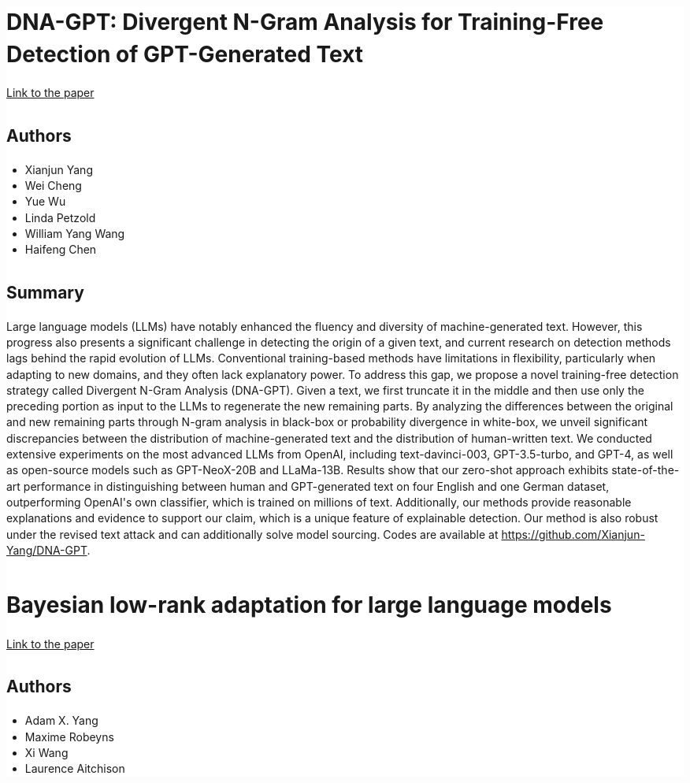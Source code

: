 
# DNA-GPT: Divergent N-Gram Analysis for Training-Free Detection of GPT-Generated Text

[Link to the paper](http://arxiv.org/abs/2305.17359v2)

## Authors
- Xianjun Yang
- Wei Cheng
- Yue Wu
- Linda Petzold
- William Yang Wang
- Haifeng Chen

## Summary
  Large language models (LLMs) have notably enhanced the fluency and diversity
of machine-generated text. However, this progress also presents a significant
challenge in detecting the origin of a given text, and current research on
detection methods lags behind the rapid evolution of LLMs. Conventional
training-based methods have limitations in flexibility, particularly when
adapting to new domains, and they often lack explanatory power. To address this
gap, we propose a novel training-free detection strategy called Divergent
N-Gram Analysis (DNA-GPT). Given a text, we first truncate it in the middle and
then use only the preceding portion as input to the LLMs to regenerate the new
remaining parts. By analyzing the differences between the original and new
remaining parts through N-gram analysis in black-box or probability divergence
in white-box, we unveil significant discrepancies between the distribution of
machine-generated text and the distribution of human-written text. We conducted
extensive experiments on the most advanced LLMs from OpenAI, including
text-davinci-003, GPT-3.5-turbo, and GPT-4, as well as open-source models such
as GPT-NeoX-20B and LLaMa-13B. Results show that our zero-shot approach
exhibits state-of-the-art performance in distinguishing between human and
GPT-generated text on four English and one German dataset, outperforming
OpenAI's own classifier, which is trained on millions of text. Additionally,
our methods provide reasonable explanations and evidence to support our claim,
which is a unique feature of explainable detection. Our method is also robust
under the revised text attack and can additionally solve model sourcing. Codes
are available at https://github.com/Xianjun-Yang/DNA-GPT.


# Bayesian low-rank adaptation for large language models

[Link to the paper](http://arxiv.org/abs/2308.13111v3)

## Authors
- Adam X. Yang
- Maxime Robeyns
- Xi Wang
- Laurence Aitchison
